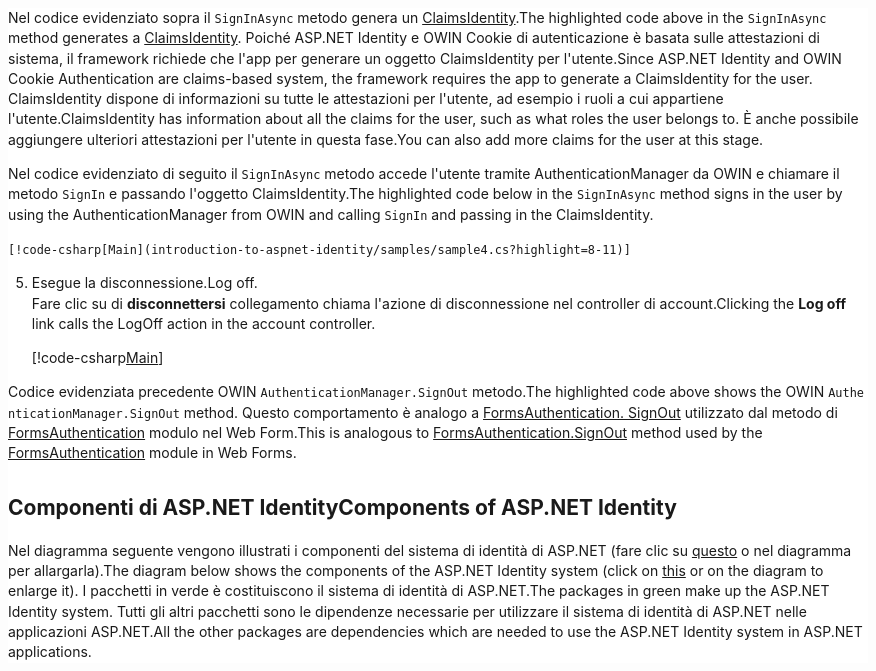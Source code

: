  <span data-ttu-id="4137e-203">Nel codice evidenziato sopra il `SignInAsync` metodo genera un [ClaimsIdentity](https://msdn.microsoft.com/en-us/library/system.security.claims.claimsidentity.aspx).</span><span class="sxs-lookup"><span data-stu-id="4137e-203">The highlighted code above in the `SignInAsync` method generates a [ClaimsIdentity](https://msdn.microsoft.com/en-us/library/system.security.claims.claimsidentity.aspx).</span></span> <span data-ttu-id="4137e-204">Poiché ASP.NET Identity e OWIN Cookie di autenticazione è basata sulle attestazioni di sistema, il framework richiede che l'app per generare un oggetto ClaimsIdentity per l'utente.</span><span class="sxs-lookup"><span data-stu-id="4137e-204">Since ASP.NET Identity and OWIN Cookie Authentication are claims-based system, the framework requires the app to generate a ClaimsIdentity for the user.</span></span> <span data-ttu-id="4137e-205">ClaimsIdentity dispone di informazioni su tutte le attestazioni per l'utente, ad esempio i ruoli a cui appartiene l'utente.</span><span class="sxs-lookup"><span data-stu-id="4137e-205">ClaimsIdentity has information about all the claims for the user, such as what roles the user belongs to.</span></span> <span data-ttu-id="4137e-206">È anche possibile aggiungere ulteriori attestazioni per l'utente in questa fase.</span><span class="sxs-lookup"><span data-stu-id="4137e-206">You can also add more claims for the user at this stage.</span></span>  
  
 <span data-ttu-id="4137e-207">Nel codice evidenziato di seguito il `SignInAsync` metodo accede l'utente tramite AuthenticationManager da OWIN e chiamare il metodo `SignIn` e passando l'oggetto ClaimsIdentity.</span><span class="sxs-lookup"><span data-stu-id="4137e-207">The highlighted code below in the `SignInAsync` method signs in the user by using the AuthenticationManager from OWIN and calling `SignIn` and passing in the ClaimsIdentity.</span></span>  

    [!code-csharp[Main](introduction-to-aspnet-identity/samples/sample4.cs?highlight=8-11)]
5. <span data-ttu-id="4137e-208">Esegue la disconnessione.</span><span class="sxs-lookup"><span data-stu-id="4137e-208">Log off.</span></span>  
 <span data-ttu-id="4137e-209">Fare clic su di **disconnettersi** collegamento chiama l'azione di disconnessione nel controller di account.</span><span class="sxs-lookup"><span data-stu-id="4137e-209">Clicking the **Log off** link calls the LogOff action in the account controller.</span></span> 

    [!code-csharp[Main](introduction-to-aspnet-identity/samples/sample5.cs?highlight=6)]

 <span data-ttu-id="4137e-210">Codice evidenziata precedente OWIN `AuthenticationManager.SignOut` metodo.</span><span class="sxs-lookup"><span data-stu-id="4137e-210">The highlighted code above shows the OWIN `AuthenticationManager.SignOut` method.</span></span> <span data-ttu-id="4137e-211">Questo comportamento è analogo a [FormsAuthentication. SignOut](https://msdn.microsoft.com/en-us/library/system.web.security.formsauthentication.signout.aspx) utilizzato dal metodo di [FormsAuthentication](https://msdn.microsoft.com/en-us/library/system.web.security.formsauthenticationmodule.aspx) modulo nel Web Form.</span><span class="sxs-lookup"><span data-stu-id="4137e-211">This is analogous to [FormsAuthentication.SignOut](https://msdn.microsoft.com/en-us/library/system.web.security.formsauthentication.signout.aspx) method used by the [FormsAuthentication](https://msdn.microsoft.com/en-us/library/system.web.security.formsauthenticationmodule.aspx) module in Web Forms.</span></span>

## <a name="components-of-aspnet-identity"></a><span data-ttu-id="4137e-212">Componenti di ASP.NET Identity</span><span class="sxs-lookup"><span data-stu-id="4137e-212">Components of ASP.NET Identity</span></span>

<span data-ttu-id="4137e-213">Nel diagramma seguente vengono illustrati i componenti del sistema di identità di ASP.NET (fare clic su [questo](introduction-to-aspnet-identity/_static/image3.png) o nel diagramma per allargarla).</span><span class="sxs-lookup"><span data-stu-id="4137e-213">The diagram below shows the components of the ASP.NET Identity system (click on [this](introduction-to-aspnet-identity/_static/image3.png) or on the diagram to enlarge it).</span></span> <span data-ttu-id="4137e-214">I pacchetti in verde è costituiscono il sistema di identità di ASP.NET.</span><span class="sxs-lookup"><span data-stu-id="4137e-214">The packages in green make up the ASP.NET Identity system.</span></span> <span data-ttu-id="4137e-215">Tutti gli altri pacchetti sono le dipendenze necessarie per utilizzare il sistema di identità di ASP.NET nelle applicazioni ASP.NET.</span><span class="sxs-lookup"><span data-stu-id="4137e-215">All the other packages are dependencies which are needed to use the ASP.NET Identity system in ASP.NET applications.</span></span>
